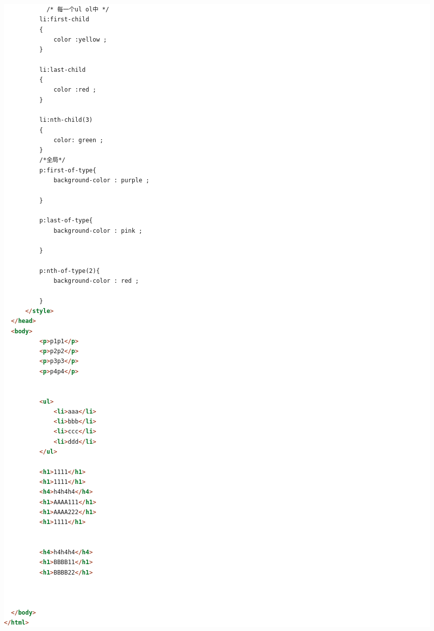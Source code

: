   ```html
              /* 每一个ul ol中 */
  			li:first-child
  			{
  				color :yellow ;
  			}
  			
  			li:last-child
  			{
  				color :red ;
  			}
  			
  			li:nth-child(3)
  			{
  				color: green ; 
  			}
  			/*全局*/
  			p:first-of-type{
  				background-color : purple ;
  			
  			}
  			
  			p:last-of-type{
  				background-color : pink ;
  			
  			}
  			
  			p:nth-of-type(2){
  				background-color : red ;
  			
  			}
  		</style>	
  	</head>
  	<body>  
  			<p>p1p1</p>
  			<p>p2p2</p>
  			<p>p3p3</p>
  			<p>p4p4</p>
  	
  	
  			<ul>
  				<li>aaa</li>
  				<li>bbb</li>
  				<li>ccc</li>
  				<li>ddd</li>
  			</ul>
  	
  			<h1>1111</h1>
  			<h1>1111</h1>
  			<h4>h4h4h4</h4>
  			<h1>AAAA111</h1>
  			<h1>AAAA222</h1>
  			<h1>1111</h1>
  			
  			
  			<h4>h4h4h4</h4>
  			<h1>BBBB11</h1>
  			<h1>BBBB22</h1>
  
  
  	
  	</body>
  </html>
  
  ```